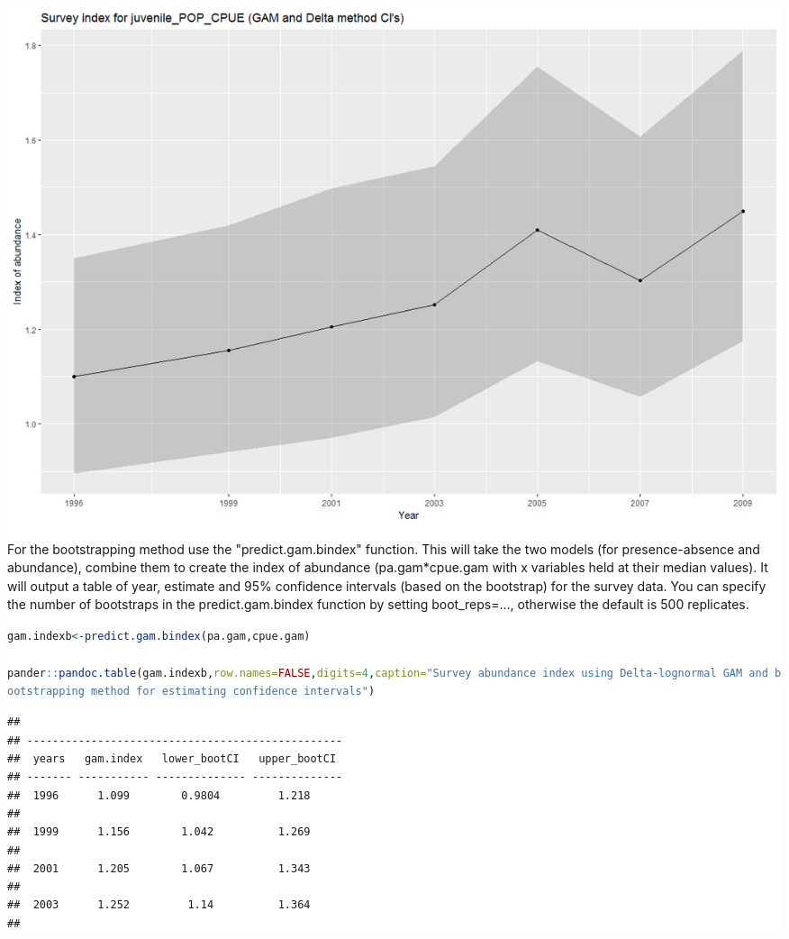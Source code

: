 ![](GLMGAMRF_files/figure-markdown_github/estimate_gam_index_dm-1.png)

For the bootstrapping method use the "predict.gam.bindex" function. This will take the two models (for presence-absence and abundance), combine them to create the index of abundance (pa.gam\*cpue.gam with x variables held at their median values). It will output a table of year, estimate and 95% confidence intervals (based on the bootstrap) for the survey data. You can specify the number of bootstraps in the predict.gam.bindex function by setting boot\_reps=..., otherwise the default is 500 replicates.

``` r
gam.indexb<-predict.gam.bindex(pa.gam,cpue.gam)

pander::pandoc.table(gam.indexb,row.names=FALSE,digits=4,caption="Survey abundance index using Delta-lognormal GAM and bootstrapping method for estimating confidence intervals")
```

    ## 
    ## -------------------------------------------------
    ##  years   gam.index   lower_bootCI   upper_bootCI 
    ## ------- ----------- -------------- --------------
    ##  1996      1.099        0.9804         1.218     
    ## 
    ##  1999      1.156        1.042          1.269     
    ## 
    ##  2001      1.205        1.067          1.343     
    ## 
    ##  2003      1.252         1.14          1.364     
    ## 